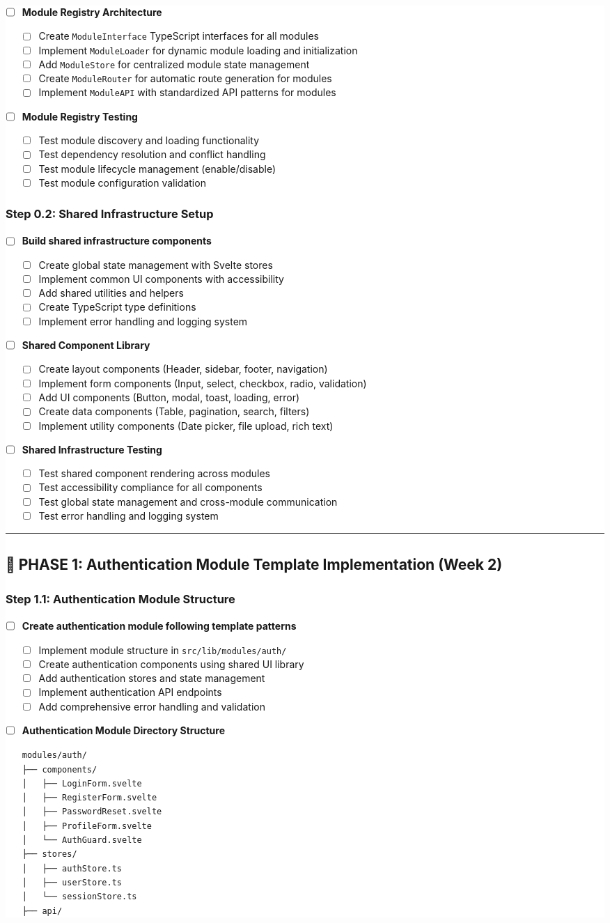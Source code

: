 - [ ] **Module Registry Architecture**

  - [ ] Create `ModuleInterface` TypeScript interfaces for all modules
  - [ ] Implement `ModuleLoader` for dynamic module loading and initialization
  - [ ] Add `ModuleStore` for centralized module state management
  - [ ] Create `ModuleRouter` for automatic route generation for modules
  - [ ] Implement `ModuleAPI` with standardized API patterns for modules

- [ ] **Module Registry Testing**
  - [ ] Test module discovery and loading functionality
  - [ ] Test dependency resolution and conflict handling
  - [ ] Test module lifecycle management (enable/disable)
  - [ ] Test module configuration validation

### **Step 0.2: Shared Infrastructure Setup**

- [ ] **Build shared infrastructure components**

  - [ ] Create global state management with Svelte stores
  - [ ] Implement common UI components with accessibility
  - [ ] Add shared utilities and helpers
  - [ ] Create TypeScript type definitions
  - [ ] Implement error handling and logging system

- [ ] **Shared Component Library**

  - [ ] Create layout components (Header, sidebar, footer, navigation)
  - [ ] Implement form components (Input, select, checkbox, radio, validation)
  - [ ] Add UI components (Button, modal, toast, loading, error)
  - [ ] Create data components (Table, pagination, search, filters)
  - [ ] Implement utility components (Date picker, file upload, rich text)

- [ ] **Shared Infrastructure Testing**
  - [ ] Test shared component rendering across modules
  - [ ] Test accessibility compliance for all components
  - [ ] Test global state management and cross-module communication
  - [ ] Test error handling and logging system

---

## 🎯 **PHASE 1: Authentication Module Template Implementation (Week 2)**

### **Step 1.1: Authentication Module Structure**

- [ ] **Create authentication module following template patterns**

  - [ ] Implement module structure in `src/lib/modules/auth/`
  - [ ] Create authentication components using shared UI library
  - [ ] Add authentication stores and state management
  - [ ] Implement authentication API endpoints
  - [ ] Add comprehensive error handling and validation

- [ ] **Authentication Module Directory Structure**
  ```
  modules/auth/
  ├── components/
  │   ├── LoginForm.svelte
  │   ├── RegisterForm.svelte
  │   ├── PasswordReset.svelte
  │   ├── ProfileForm.svelte
  │   └── AuthGuard.svelte
  ├── stores/
  │   ├── authStore.ts
  │   ├── userStore.ts
  │   └── sessionStore.ts
  ├── api/
  ```